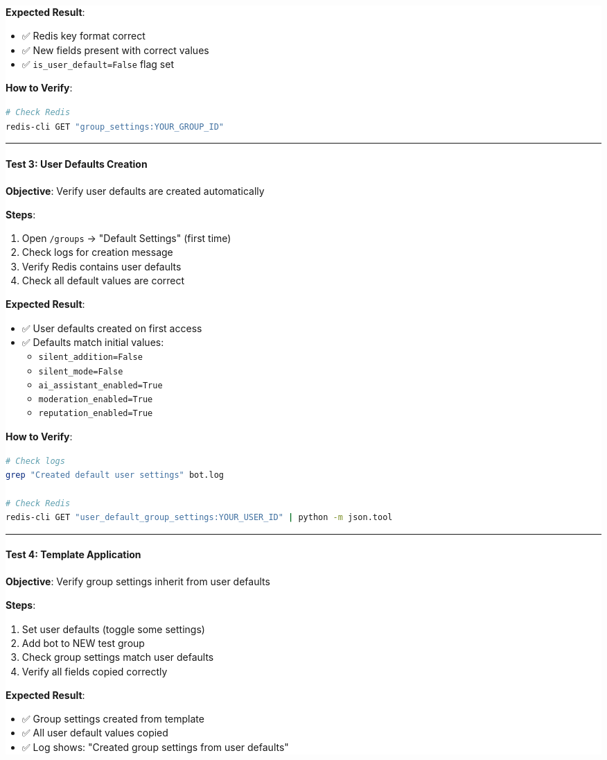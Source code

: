 **Expected Result**:
- ✅ Redis key format correct
- ✅ New fields present with correct values
- ✅ `is_user_default=False` flag set

**How to Verify**:
```bash
# Check Redis
redis-cli GET "group_settings:YOUR_GROUP_ID"
```

---

#### Test 3: User Defaults Creation
**Objective**: Verify user defaults are created automatically

**Steps**:
1. Open `/groups` → "Default Settings" (first time)
2. Check logs for creation message
3. Verify Redis contains user defaults
4. Check all default values are correct

**Expected Result**:
- ✅ User defaults created on first access
- ✅ Defaults match initial values:
  - `silent_addition=False`
  - `silent_mode=False`
  - `ai_assistant_enabled=True`
  - `moderation_enabled=True`
  - `reputation_enabled=True`

**How to Verify**:
```bash
# Check logs
grep "Created default user settings" bot.log

# Check Redis
redis-cli GET "user_default_group_settings:YOUR_USER_ID" | python -m json.tool
```

---

#### Test 4: Template Application
**Objective**: Verify group settings inherit from user defaults

**Steps**:
1. Set user defaults (toggle some settings)
2. Add bot to NEW test group
3. Check group settings match user defaults
4. Verify all fields copied correctly

**Expected Result**:
- ✅ Group settings created from template
- ✅ All user default values copied
- ✅ Log shows: "Created group settings from user defaults"
